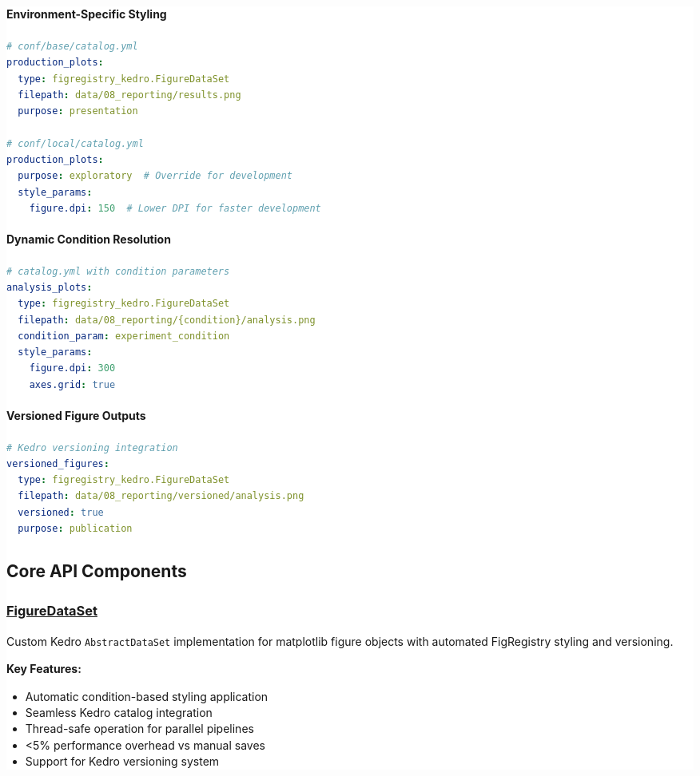 #### Environment-Specific Styling

```yaml
# conf/base/catalog.yml
production_plots:
  type: figregistry_kedro.FigureDataSet
  filepath: data/08_reporting/results.png
  purpose: presentation

# conf/local/catalog.yml  
production_plots:
  purpose: exploratory  # Override for development
  style_params:
    figure.dpi: 150  # Lower DPI for faster development
```

#### Dynamic Condition Resolution

```yaml
# catalog.yml with condition parameters
analysis_plots:
  type: figregistry_kedro.FigureDataSet
  filepath: data/08_reporting/{condition}/analysis.png
  condition_param: experiment_condition
  style_params:
    figure.dpi: 300
    axes.grid: true
```

#### Versioned Figure Outputs

```yaml
# Kedro versioning integration
versioned_figures:
  type: figregistry_kedro.FigureDataSet
  filepath: data/08_reporting/versioned/analysis.png
  versioned: true
  purpose: publication
```

## Core API Components

### [FigureDataSet](datasets.md)

Custom Kedro `AbstractDataSet` implementation for matplotlib figure objects with automated FigRegistry styling and versioning.

**Key Features:**
- Automatic condition-based styling application
- Seamless Kedro catalog integration
- Thread-safe operation for parallel pipelines
- <5% performance overhead vs manual saves
- Support for Kedro versioning system
